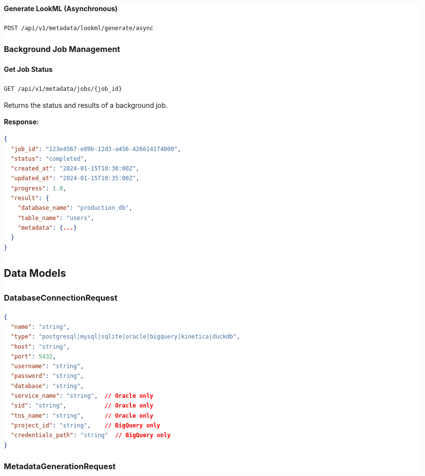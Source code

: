 #### Generate LookML (Asynchronous)
```http
POST /api/v1/metadata/lookml/generate/async
```

### Background Job Management

#### Get Job Status
```http
GET /api/v1/metadata/jobs/{job_id}
```

Returns the status and results of a background job.

**Response:**
```json
{
  "job_id": "123e4567-e89b-12d3-a456-426614174000",
  "status": "completed",
  "created_at": "2024-01-15T10:30:00Z",
  "updated_at": "2024-01-15T10:35:00Z",
  "progress": 1.0,
  "result": {
    "database_name": "production_db",
    "table_name": "users",
    "metadata": {...}
  }
}
```

## Data Models

### DatabaseConnectionRequest

```json
{
  "name": "string",
  "type": "postgresql|mysql|sqlite|oracle|bigquery|kinetica|duckdb",
  "host": "string",
  "port": 5432,
  "username": "string",
  "password": "string",
  "database": "string",
  "service_name": "string",  // Oracle only
  "sid": "string",           // Oracle only
  "tns_name": "string",      // Oracle only
  "project_id": "string",    // BigQuery only
  "credentials_path": "string"  // BigQuery only
}
```

### MetadataGenerationRequest
